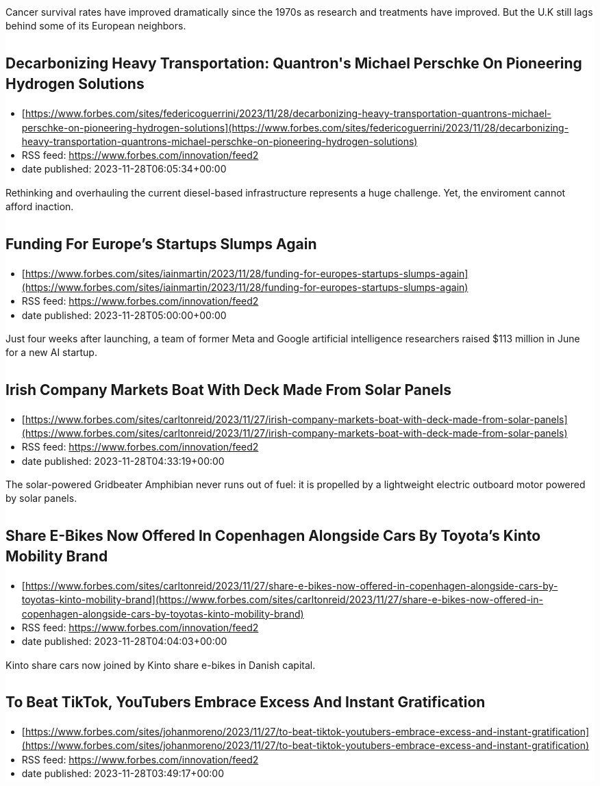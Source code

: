 Cancer survival rates have improved dramatically since the 1970s as research and treatments have improved. But the U.K still lags behind some of its European neighbors.

## Decarbonizing Heavy Transportation: Quantron's Michael Perschke On Pioneering Hydrogen Solutions
 - [https://www.forbes.com/sites/federicoguerrini/2023/11/28/decarbonizing-heavy-transportation-quantrons-michael-perschke-on-pioneering-hydrogen-solutions](https://www.forbes.com/sites/federicoguerrini/2023/11/28/decarbonizing-heavy-transportation-quantrons-michael-perschke-on-pioneering-hydrogen-solutions)
 - RSS feed: https://www.forbes.com/innovation/feed2
 - date published: 2023-11-28T06:05:34+00:00

Rethinking and overhauling the current diesel-based infrastructure represents a huge challenge. Yet, the enviroment cannot afford inaction.

## Funding For Europe’s Startups Slumps Again
 - [https://www.forbes.com/sites/iainmartin/2023/11/28/funding-for-europes-startups-slumps-again](https://www.forbes.com/sites/iainmartin/2023/11/28/funding-for-europes-startups-slumps-again)
 - RSS feed: https://www.forbes.com/innovation/feed2
 - date published: 2023-11-28T05:00:00+00:00

Just four weeks after launching, a team of former Meta and Google artificial intelligence researchers raised $113 million in June for a new AI startup.

## Irish Company Markets Boat With Deck Made From Solar Panels
 - [https://www.forbes.com/sites/carltonreid/2023/11/27/irish-company-markets-boat-with-deck-made-from-solar-panels](https://www.forbes.com/sites/carltonreid/2023/11/27/irish-company-markets-boat-with-deck-made-from-solar-panels)
 - RSS feed: https://www.forbes.com/innovation/feed2
 - date published: 2023-11-28T04:33:19+00:00

The solar-powered Gridbeater Amphibian never runs out of fuel: it is propelled by a lightweight electric outboard motor powered by solar panels.

## Share E-Bikes Now Offered In Copenhagen Alongside Cars By Toyota’s Kinto Mobility Brand
 - [https://www.forbes.com/sites/carltonreid/2023/11/27/share-e-bikes-now-offered-in-copenhagen-alongside-cars-by-toyotas-kinto-mobility-brand](https://www.forbes.com/sites/carltonreid/2023/11/27/share-e-bikes-now-offered-in-copenhagen-alongside-cars-by-toyotas-kinto-mobility-brand)
 - RSS feed: https://www.forbes.com/innovation/feed2
 - date published: 2023-11-28T04:04:03+00:00

Kinto share cars now joined by Kinto share e-bikes in Danish capital.

## To Beat TikTok, YouTubers Embrace Excess And Instant Gratification
 - [https://www.forbes.com/sites/johanmoreno/2023/11/27/to-beat-tiktok-youtubers-embrace-excess-and-instant-gratification](https://www.forbes.com/sites/johanmoreno/2023/11/27/to-beat-tiktok-youtubers-embrace-excess-and-instant-gratification)
 - RSS feed: https://www.forbes.com/innovation/feed2
 - date published: 2023-11-28T03:49:17+00:00

